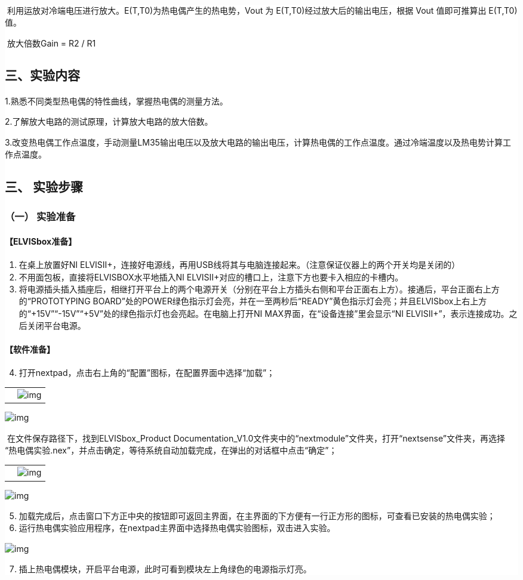 ​          利用运放对冷端电压进行放大。E(T,T0)为热电偶产生的热电势，Vout 为 E(T,T0)经过放大后的输出电压，根据 Vout 值即可推算出 E(T,T0)值。

​          放大倍数Gain = R2 / R1

## 三、实验内容

1.熟悉不同类型热电偶的特性曲线，掌握热电偶的测量方法。

2.了解放大电路的测试原理，计算放大电路的放大倍数。

3.改变热电偶工作点温度，手动测量LM35输出电压以及放大电路的输出电压，计算热电偶的工作点温度。通过冷端温度以及热电势计算工作点温度。

## 三、 实验步骤

### （一） 实验准备

#### 【ELVISbox准备】

1. 在桌上放置好NI ELVISII+，连接好电源线，再用USB线将其与电脑连接起来。（注意保证仪器上的两个开关均是关闭的）
2. 不用面包板，直接将ELVISBOX水平地插入NI ELVISII+对应的槽口上，注意下方也要卡入相应的卡槽内。
3. 将电源插头插入插座后，相继打开平台上的两个电源开关（分别在平台上方插头右侧和平台正面右上方）。接通后，平台正面右上方的“PROTOTYPING BOARD”处的POWER绿色指示灯会亮，并在一至两秒后“READY”黄色指示灯会亮；并且ELVISbox上右上方的“+15V”“-15V”“+5V”处的绿色指示灯也会亮起。在电脑上打开NI MAX界面，在“设备连接”里会显示“NI ELVISII+”，表示连接成功。之后关闭平台电源。

 

#### 【软件准备】

4. 打开nextpad，点击右上角的“配置”图标，在配置界面中选择“加载”；

|      |                                                              |
| ---- | ------------------------------------------------------------ |
|      | ![img](file:///C:\Users\lenovo\AppData\Local\Temp\ksohtml\wpsD46B.tmp.jpg) |



![img](file:///C:\Users\lenovo\AppData\Local\Temp\ksohtml\wpsD4BA.tmp.jpg) 

​      在文件保存路径下，找到ELVISbox_Product Documentation_V1.0文件夹中的“nextmodule”文件夹，打开“nextsense”文件夹，再选择 “热电偶实验.nex”，并点击确定，等待系统自动加载完成，在弹出的对话框中点击“确定”；

|      |                                                              |
| ---- | ------------------------------------------------------------ |
|      | ![img](file:///C:\Users\lenovo\AppData\Local\Temp\ksohtml\wpsD4BB.tmp.jpg) |

![img](file:///C:\Users\lenovo\AppData\Local\Temp\ksohtml\wpsD4CB.tmp.jpg)

 

5. 加载完成后，点击窗口下方正中央的按钮即可返回主界面，在主界面的下方便有一行正方形的图标，可查看已安装的热电偶实验；
6. 运行热电偶实验应用程序，在nextpad主界面中选择热电偶实验图标，双击进入实验。

![img](file:///C:\Users\lenovo\AppData\Local\Temp\ksohtml\wpsD4DC.tmp.jpg) 

7. 插上热电偶模块，开启平台电源，此时可看到模块左上角绿色的电源指示灯亮。
